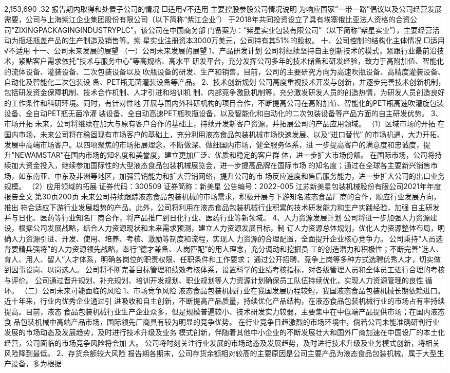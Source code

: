 2,153,690
.32
报告期内取得和处置子公司的情况
□适用√不适用
主要控股参股公司情况说明
为响应国家“一带一路”倡议以及公司经营发展需要，公司与上海紫江企业集团股份有限公司（以下简称“紫江企业”）
于2018年共同投资设立了具有埃塞俄比亚法人资格的合资公司“ZIXINGPACKAGINGINDUSTRYPLC”，该公司在中国商务部
门备案为：“紫星实业包装有限公司”（以下简称“紫星实业”），主要经营活动为瓶坯瓶盖产品的生产制造及销售等。紫
星实业注册资本3000万美元，公司持有其51%的股权。
十、公司控制的结构化主体情况
□适用√不适用
十一、公司未来发展的展望
（一）公司未来发展的展望
1、产品研发计划
公司将继续坚持自主创新技术的模式，紧跟行业最前沿技术，紧贴客户需求依托“技术与服务中心”等高规格、高水平
研发平台，充分发挥公司多年的技术储备和研发经验，致力于高附加值、智能化的流体设备、灌装设备、二次包装设备以及
吹瓶设备的研发、生产和销售。目前，公司的主要研究方向为高速吹瓶设备、高精度灌装设备、自动化及智能化二次包装设
备、PET瓶无菌灌装设备等产品。
2、技术创新规划
公司高度重视技术开发与创新，并逐步完善技术创新机制，包括研发资金保障机制、技术合作机制、人才引进和培训机
制、内部竞争激励机制等，充分激发研发人员的创造热情，为研发人员创造良好的工作条件和科研环境。同时，有针对性地
开展与国内外科研机构的项目合作，不断提高公司在高附加值、智能化的PET瓶高速吹灌旋包装设备、全自动PET瓶无菌冷灌
装设备、全自动高速PET瓶吹瓶设备，以及智能化和自动化的二次包装设备等产品方面的自主研发优势。
3、市场开拓
未来，公司将继续在加大与原有客户合作的基础上，持续开发新客户资源，并拓展公司的产品应用领域。
（1）区域市场的开拓
在国内市场，未来公司将在稳固现有市场客户的基础上，充分利用液态食品包装机械市场快速发展、以及“进口替代”
的市场机遇，大力开拓、发展中高端市场客户。以四项聚焦的市场拓展理念，不断做深、做细国内市场，健全服务体系，进
一步提高客户的满意度和忠诚度，提升“NEWAMSTAR”在国内市场的知名度和美誉度，建立更加广泛、优质和稳定的客户群
体，进一步扩大市场份额。
在国际市场，公司将持续加大资金投入，继续参加国际性的大型液态食品包装机械展览会，进一步提高品牌在国际市场
的知名度；通过在全球各主要新兴销售市场，如东南亚、中东及非洲等地区，加强营销能力和扩大营销网络，提升公司的市
场反应速度和售后服务能力，进一步扩大公司的出口业务规模。
（2）应用领域的拓展
证券代码：300509
证券简称：新美星
公告编号：2022-005
江苏新美星包装机械股份有限公司2021年年度报告全文
第30页200页
未来公司持续跟踪液态食品包装机械的市场需求，积极开展与下游知名液态食品厂商的合作，顺应行业发展方向，推出
符合适应下游行业发展趋势的产品。此外，公司将利用在液态食品包装机械行业积累的技术研发能力和生产实践经验，加强
自主研发并与日化、医药等行业知名厂商合作，将产品推广到日化行业、医药行业等新领域。
4、人力资源发展计划
公司将进一步加强人力资源建设，根据公司发展战略，结合人力资源现状和未来需求预测，建立人力资源发展目标，制
订人力资源总体规划，优化人力资源整体布局，明确人力资源引进、开发、使用、培养、考核、激励等制度和流程，实现人
力资源的合理配置，全面提升企业核心竞争力。
公司秉持“人员选育要精兵强将”的人力资源领先战略，奉行“德才兼备、人岗匹配”的用人理念，充分调动和挖掘员
工的创造潜力和积极性；不断完善“选人、育人、用人、留人”人才体系，明确各岗位的职责权限、任职条件和工作要求；
通过公开招聘、竞争上岗等多种方式选聘优秀人才，切实做到因事设岗、以岗选人。
公司将不断完善目标管理和绩效考核体系，设置科学的业绩考核指标，对各级管理人员和全体员工进行合理的考核与评价。
公司通过晋升规划、补充规划、培训开发规划、职业规划等人力资源计划确保员工队伍持续优化，实现人力资源管理的良性
循环。
（二）公司未来可能面临的风险
1、市场竞争风险
液态食品包装机械行业在我国发展历程较短，我国液态食品包装机械长期依赖进口。近十年来，行业内优秀企业通过引
进吸收和自主创新，不断提高产品质量，持续优化产品结构，在液态食品包装机械行业的市场占有率持续提高。目前，液态
食品包装机械行业生产企业众多，但是规模普遍较小、技术研发实力较弱，主要集中在中低端产品提供市场；在国内液态食
品包装机械中高端产品市场，国际领先厂商具有较为明显的竞争优势。
在行业竞争日趋激烈的市场环境中，倘若公司未能准确研判行业发展的市场动态及发展趋势，及时进行技术升级及业务
模式创新，伴随着其他中小企业的不断发展壮大和国外厂商加速在中国设厂的本土化经营，公司面临的市场竞争风险将会加
大。
公司将时刻关注行业发展的市场动态及发展趋势，及时进行技术升级及业务模式创新，将相关风险降到最低。
2、存货余额较大风险
报告期各期末，公司存货余额相对较高的主要原因是公司主要产品为液态食品包装机械，属于大型生产设备，多为根据